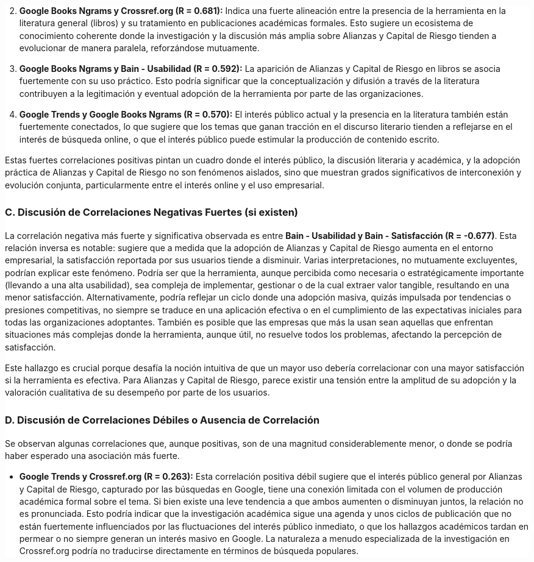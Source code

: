 2.  **Google Books Ngrams y Crossref.org (R = 0.681):** Indica una fuerte alineación entre la presencia de la herramienta en la literatura general (libros) y su tratamiento en publicaciones académicas formales. Esto sugiere un ecosistema de conocimiento coherente donde la investigación y la discusión más amplia sobre Alianzas y Capital de Riesgo tienden a evolucionar de manera paralela, reforzándose mutuamente.

3.  **Google Books Ngrams y Bain - Usabilidad (R = 0.592):** La aparición de Alianzas y Capital de Riesgo en libros se asocia fuertemente con su uso práctico. Esto podría significar que la conceptualización y difusión a través de la literatura contribuyen a la legitimación y eventual adopción de la herramienta por parte de las organizaciones.

4.  **Google Trends y Google Books Ngrams (R = 0.570):** El interés público actual y la presencia en la literatura también están fuertemente conectados, lo que sugiere que los temas que ganan tracción en el discurso literario tienden a reflejarse en el interés de búsqueda online, o que el interés público puede estimular la producción de contenido escrito.

Estas fuertes correlaciones positivas pintan un cuadro donde el interés público, la discusión literaria y académica, y la adopción práctica de Alianzas y Capital de Riesgo no son fenómenos aislados, sino que muestran grados significativos de interconexión y evolución conjunta, particularmente entre el interés online y el uso empresarial.

### **C. Discusión de Correlaciones Negativas Fuertes (si existen)**

La correlación negativa más fuerte y significativa observada es entre **Bain - Usabilidad y Bain - Satisfacción (R = -0.677)**. Esta relación inversa es notable: sugiere que a medida que la adopción de Alianzas y Capital de Riesgo aumenta en el entorno empresarial, la satisfacción reportada por sus usuarios tiende a disminuir. Varias interpretaciones, no mutuamente excluyentes, podrían explicar este fenómeno. Podría ser que la herramienta, aunque percibida como necesaria o estratégicamente importante (llevando a una alta usabilidad), sea compleja de implementar, gestionar o de la cual extraer valor tangible, resultando en una menor satisfacción. Alternativamente, podría reflejar un ciclo donde una adopción masiva, quizás impulsada por tendencias o presiones competitivas, no siempre se traduce en una aplicación efectiva o en el cumplimiento de las expectativas iniciales para todas las organizaciones adoptantes. También es posible que las empresas que más la usan sean aquellas que enfrentan situaciones más complejas donde la herramienta, aunque útil, no resuelve todos los problemas, afectando la percepción de satisfacción.

Este hallazgo es crucial porque desafía la noción intuitiva de que un mayor uso debería correlacionar con una mayor satisfacción si la herramienta es efectiva. Para Alianzas y Capital de Riesgo, parece existir una tensión entre la amplitud de su adopción y la valoración cualitativa de su desempeño por parte de los usuarios.

### **D. Discusión de Correlaciones Débiles o Ausencia de Correlación**

Se observan algunas correlaciones que, aunque positivas, son de una magnitud considerablemente menor, o donde se podría haber esperado una asociación más fuerte.

- **Google Trends y Crossref.org (R = 0.263):** Esta correlación positiva débil sugiere que el interés público general por Alianzas y Capital de Riesgo, capturado por las búsquedas en Google, tiene una conexión limitada con el volumen de producción académica formal sobre el tema. Si bien existe una leve tendencia a que ambos aumenten o disminuyan juntos, la relación no es pronunciada. Esto podría indicar que la investigación académica sigue una agenda y unos ciclos de publicación que no están fuertemente influenciados por las fluctuaciones del interés público inmediato, o que los hallazgos académicos tardan en permear o no siempre generan un interés masivo en Google. La naturaleza a menudo especializada de la investigación en Crossref.org podría no traducirse directamente en términos de búsqueda populares.
